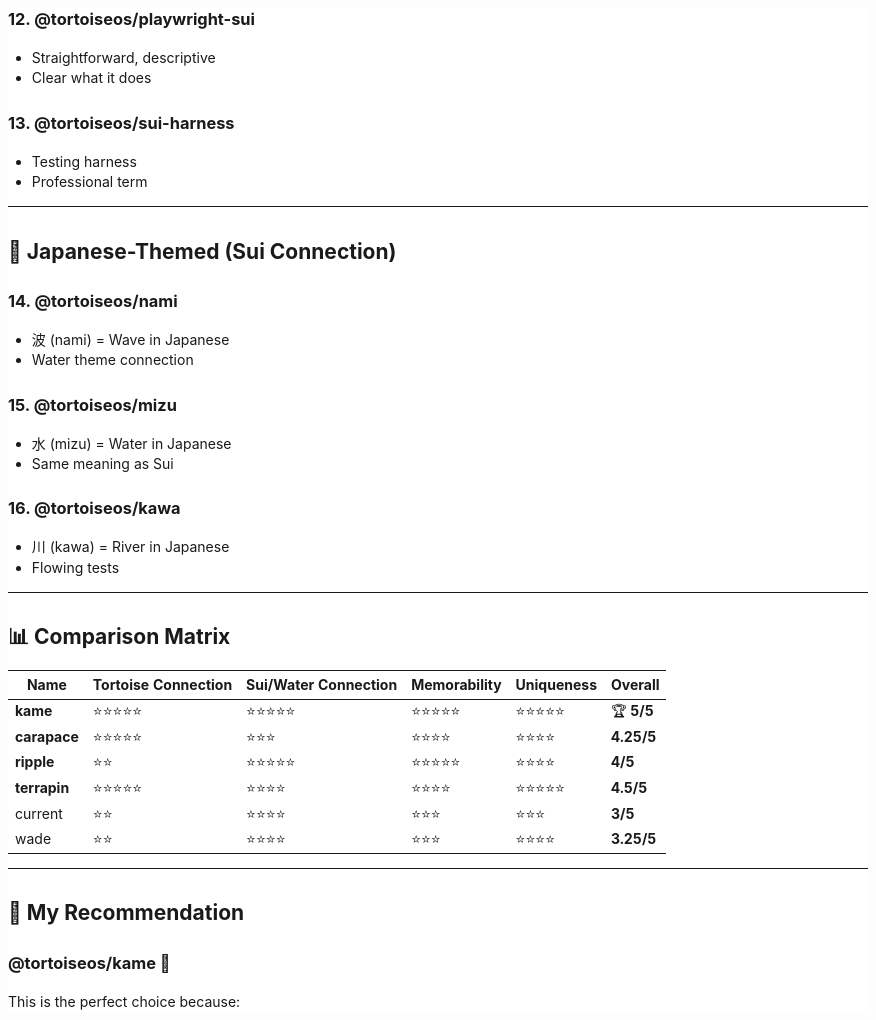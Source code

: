 ### 12. **@tortoiseos/playwright-sui**
- Straightforward, descriptive
- Clear what it does

### 13. **@tortoiseos/sui-harness**
- Testing harness
- Professional term

---

## 🎌 Japanese-Themed (Sui Connection)

### 14. **@tortoiseos/nami**
- 波 (nami) = Wave in Japanese
- Water theme connection

### 15. **@tortoiseos/mizu**
- 水 (mizu) = Water in Japanese
- Same meaning as Sui

### 16. **@tortoiseos/kawa**
- 川 (kawa) = River in Japanese
- Flowing tests

---

## 📊 Comparison Matrix

| Name | Tortoise Connection | Sui/Water Connection | Memorability | Uniqueness | Overall |
|------|-------------------|---------------------|--------------|------------|---------|
| **kame** | ⭐⭐⭐⭐⭐ | ⭐⭐⭐⭐⭐ | ⭐⭐⭐⭐⭐ | ⭐⭐⭐⭐⭐ | 🏆 **5/5** |
| **carapace** | ⭐⭐⭐⭐⭐ | ⭐⭐⭐ | ⭐⭐⭐⭐ | ⭐⭐⭐⭐ | **4.25/5** |
| **ripple** | ⭐⭐ | ⭐⭐⭐⭐⭐ | ⭐⭐⭐⭐⭐ | ⭐⭐⭐⭐ | **4/5** |
| **terrapin** | ⭐⭐⭐⭐⭐ | ⭐⭐⭐⭐ | ⭐⭐⭐⭐ | ⭐⭐⭐⭐⭐ | **4.5/5** |
| current | ⭐⭐ | ⭐⭐⭐⭐ | ⭐⭐⭐ | ⭐⭐⭐ | **3/5** |
| wade | ⭐⭐ | ⭐⭐⭐⭐ | ⭐⭐⭐ | ⭐⭐⭐⭐ | **3.25/5** |

---

## 🎯 My Recommendation

### **@tortoiseos/kame** 🐢

This is the perfect choice because:
